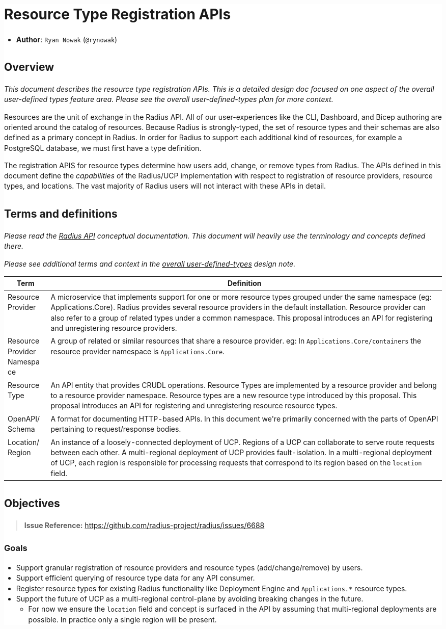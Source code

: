 # Resource Type Registration APIs

* **Author**: `Ryan Nowak` (`@rynowak`)

## Overview

*This document describes the resource type registration APIs. This is a detailed design doc focused on one aspect of the overall user-defined types feature area. Please see the overall user-defined-types plan for more context.*

Resources are the unit of exchange in the Radius API. All of our user-experiences like the CLI, Dashboard, and Bicep authoring are oriented around the catalog of resources. Because Radius is strongly-typed, the set of resource types and their schemas are also defined as a primary concept in Radius. In order for Radius to support each additional kind of resources, for example a PostgreSQL database, we must first have a type definition.

The registration APIS for resource types determine how users add, change, or remove types from Radius. The APIs defined in this document define the *capabilities* of the Radius/UCP implementation with respect to registration of resource providers, resource types, and locations. The vast majority of Radius users will not interact with these APIs in detail. 

## Terms and definitions

*Please read the [Radius API](https://docs.radapp.io/concepts/technical/api/) conceptual documentation. This document will heavily use the terminology and concepts defined there.*

*Please see additional terms and context in the [overall user-defined-types](https://github.com/radius-project/design-notes/pull/56/files) design note.*

| Term                        | Definition                                                                                                                                                                                                                                                                                                                                                                           |
| --------------------------- | ------------------------------------------------------------------------------------------------------------------------------------------------------------------------------------------------------------------------------------------------------------------------------------------------------------------------------------------------------------------------------------ |
| Resource Provider           | A microservice that implements support for one or more resource types grouped under the same namespace (eg: Applications.Core). Radius provides several resource providers in the default installation. Resource provider can also refer to a group of related types under a common namespace. This proposal introduces an API for registering and unregistering resource providers. |
| Resource Provider Namespace | A group of related or similar resources that share a resource provider. eg: In `Applications.Core/containers` the resource provider namespace is `Applications.Core`.                                                                                                                                                                                                                |
| Resource Type               | An API entity that provides CRUDL operations. Resource Types are implemented by a resource provider and belong to a resource provider namespace. Resource types are a new resource type introduced by this proposal. This proposal introduces an API for registering and unregistering resource resource types.                                                                      |
| OpenAPI/Schema              | A format for documenting HTTP-based APIs. In this document we're primarily concerned with the parts of OpenAPI pertaining to request/response bodies.                                                                                                                                                                                                                                |
| Location/Region             | An instance of a loosely-connected deployment of UCP. Regions of a UCP can collaborate to serve route requests between each other. A multi-regional deployment of UCP provides fault-isolation. In a multi-regional deployment of UCP, each region is responsible for processing requests that correspond to its region based on the `location` field.                               |

## Objectives

> **Issue Reference:** https://github.com/radius-project/radius/issues/6688

### Goals

- Support granular registration of resource providers and resource types (add/change/remove) by users.
- Support efficient querying of resource type data for any API consumer.
- Register resource types for existing Radius functionality like Deployment Engine and `Applications.*` resource types.
- Support the future of UCP as a multi-regional control-plane by avoiding breaking changes in the future.
  - For now we ensure the `location` field and concept is surfaced in the API by assuming that multi-regional deployments are possible. In practice only a single region will be present.
